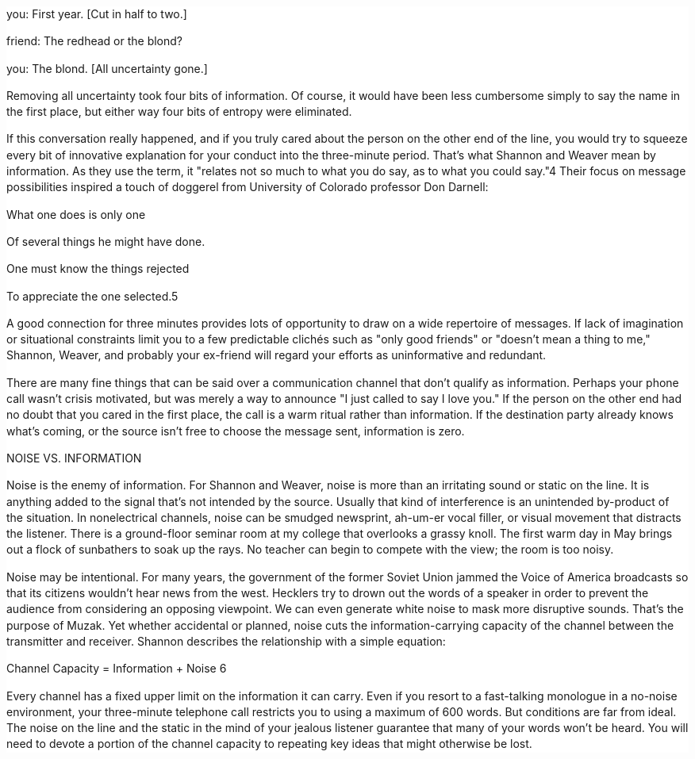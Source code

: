you: First year. [Cut in half to two.]

friend: The redhead or the blond?

you: The blond. [All uncertainty gone.]

Removing all uncertainty took four bits of information. Of course, it would have been less cumbersome simply to say the name in the first place, but either way four bits of entropy were eliminated.

If this conversation really happened, and if you truly cared about the person on the other end of the line, you would try to squeeze every bit of innovative explanation for your conduct into the three-minute period. That’s what Shannon and Weaver mean by information. As they use the term, it "relates not so much to what you do say, as to what you could say."4 Their focus on message possibilities inspired a touch of doggerel from University of Colorado professor Don Darnell:

What one does is only one

Of several things he might have done.

One must know the things rejected

To appreciate the one selected.5

A good connection for three minutes provides lots of opportunity to draw on a wide repertoire of messages. If lack of imagination or situational constraints limit you to a few predictable clichés such as "only good friends" or "doesn’t mean a thing to me," Shannon, Weaver, and probably your ex-friend will regard your efforts as uninformative and redundant.

There are many fine things that can be said over a communication channel that don’t qualify as information. Perhaps your phone call wasn’t crisis motivated, but was merely a way to announce "I just called to say I love you." If the person on the other end had no doubt that you cared in the first place, the call is a warm ritual rather than information. If the destination party already knows what’s coming, or the source isn’t free to choose the message sent, information is zero.

 

NOISE VS. INFORMATION

Noise is the enemy of information. For Shannon and Weaver, noise is more than an irritating sound or static on the line. It is anything added to the signal that’s not intended by the source. Usually that kind of interference is an unintended by-product of the situation. In nonelectrical channels, noise can be smudged newsprint, ah-um-er vocal filler, or visual movement that distracts the listener. There is a ground-floor seminar room at my college that overlooks a grassy knoll. The first warm day in May brings out a flock of sunbathers to soak up the rays. No teacher can begin to compete with the view; the room is too noisy.

Noise may be intentional. For many years, the government of the former Soviet Union jammed the Voice of America broadcasts so that its citizens wouldn’t hear news from the west. Hecklers try to drown out the words of a speaker in order to prevent the audience from considering an opposing viewpoint. We can even generate white noise to mask more disruptive sounds. That’s the purpose of Muzak. Yet whether accidental or planned, noise cuts the information-carrying capacity of the channel between the transmitter and receiver. Shannon describes the relationship with a simple equation:

Channel Capacity = Information + Noise 6

Every channel has a fixed upper limit on the information it can carry. Even if you resort to a fast-talking monologue in a no-noise environment, your three-minute telephone call restricts you to using a maximum of 600 words. But conditions are far from ideal. The noise on the line and the static in the mind of your jealous listener guarantee that many of your words won’t be heard. You will need to devote a portion of the channel capacity to repeating key ideas that might otherwise be lost.
